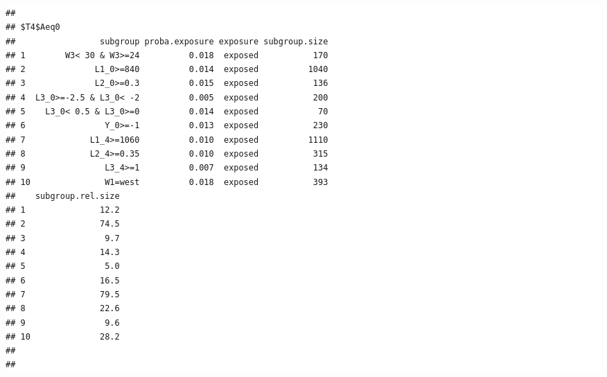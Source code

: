     ## 
    ## $T4$Aeq0
    ##                 subgroup proba.exposure exposure subgroup.size
    ## 1        W3< 30 & W3>=24          0.018  exposed           170
    ## 2              L1_0>=840          0.014  exposed          1040
    ## 3              L2_0>=0.3          0.015  exposed           136
    ## 4  L3_0>=-2.5 & L3_0< -2          0.005  exposed           200
    ## 5    L3_0< 0.5 & L3_0>=0          0.014  exposed            70
    ## 6                Y_0>=-1          0.013  exposed           230
    ## 7             L1_4>=1060          0.010  exposed          1110
    ## 8             L2_4>=0.35          0.010  exposed           315
    ## 9                L3_4>=1          0.007  exposed           134
    ## 10               W1=west          0.018  exposed           393
    ##    subgroup.rel.size
    ## 1               12.2
    ## 2               74.5
    ## 3                9.7
    ## 4               14.3
    ## 5                5.0
    ## 6               16.5
    ## 7               79.5
    ## 8               22.6
    ## 9                9.6
    ## 10              28.2
    ## 
    ## 